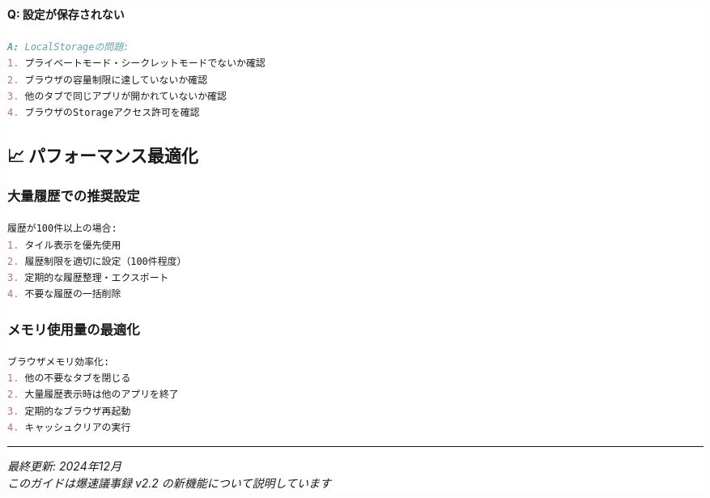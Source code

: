 #### Q: 設定が保存されない
```markdown
A: LocalStorageの問題:
1. プライベートモード・シークレットモードでないか確認
2. ブラウザの容量制限に達していないか確認  
3. 他のタブで同じアプリが開かれていないか確認
4. ブラウザのStorageアクセス許可を確認
```

## 📈 パフォーマンス最適化

### 大量履歴での推奨設定
```markdown
履歴が100件以上の場合:
1. タイル表示を優先使用
2. 履歴制限を適切に設定（100件程度）
3. 定期的な履歴整理・エクスポート
4. 不要な履歴の一括削除
```

### メモリ使用量の最適化
```markdown  
ブラウザメモリ効率化:
1. 他の不要なタブを閉じる
2. 大量履歴表示時は他のアプリを終了  
3. 定期的なブラウザ再起動
4. キャッシュクリアの実行
```

---

*最終更新: 2024年12月*  
*このガイドは爆速議事録 v2.2 の新機能について説明しています*